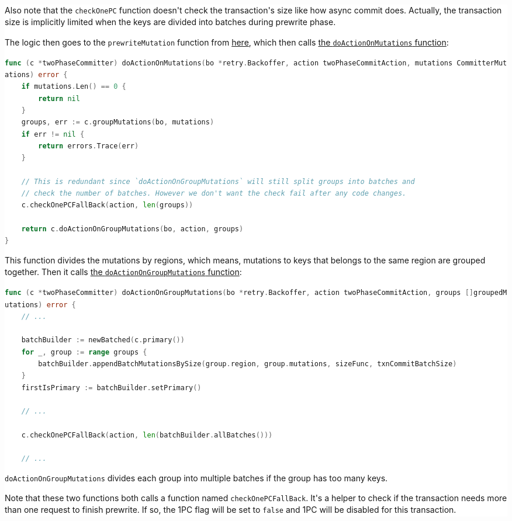 Also note that the `checkOnePC` function doesn't check the transaction's size like how async commit does. Actually, the transaction size is implicitly limited when the keys are divided into batches during prewrite phase. 

The logic then goes to the `prewriteMutation` function from [here](https://github.com/tikv/client-go/blob/4fc565e203a99400d0b080a25a93fb860b3b6fd6/txnkv/transaction/2pc.go#L1222), which then calls [the `doActionOnMutations` function](https://github.com/tikv/client-go/blob/4fc565e203a99400d0b080a25a93fb860b3b6fd6/txnkv/transaction/2pc.go#L563):

```go
func (c *twoPhaseCommitter) doActionOnMutations(bo *retry.Backoffer, action twoPhaseCommitAction, mutations CommitterMutations) error {
	if mutations.Len() == 0 {
		return nil
	}
	groups, err := c.groupMutations(bo, mutations)
	if err != nil {
		return errors.Trace(err)
	}

	// This is redundant since `doActionOnGroupMutations` will still split groups into batches and
	// check the number of batches. However we don't want the check fail after any code changes.
	c.checkOnePCFallBack(action, len(groups))

	return c.doActionOnGroupMutations(bo, action, groups)
}
```

This function divides the mutations by regions, which means, mutations to keys that belongs to the same region are grouped together. Then it calls [the `doActionOnGroupMutations` function](https://github.com/tikv/client-go/blob/4fc565e203a99400d0b080a25a93fb860b3b6fd6/txnkv/transaction/2pc.go#L690):

```go
func (c *twoPhaseCommitter) doActionOnGroupMutations(bo *retry.Backoffer, action twoPhaseCommitAction, groups []groupedMutations) error {
	// ...

	batchBuilder := newBatched(c.primary())
	for _, group := range groups {
		batchBuilder.appendBatchMutationsBySize(group.region, group.mutations, sizeFunc, txnCommitBatchSize)
	}
	firstIsPrimary := batchBuilder.setPrimary()

	// ...

	c.checkOnePCFallBack(action, len(batchBuilder.allBatches()))

    // ...
```

`doActionOnGroupMutations` divides each group into multiple batches if the group has too many keys.

Note that these two functions both calls a function named `checkOnePCFallBack`. It's a helper to check if the transaction needs more than one request to finish prewrite. If so, the 1PC flag will be set to `false` and 1PC will be disabled for this transaction.
